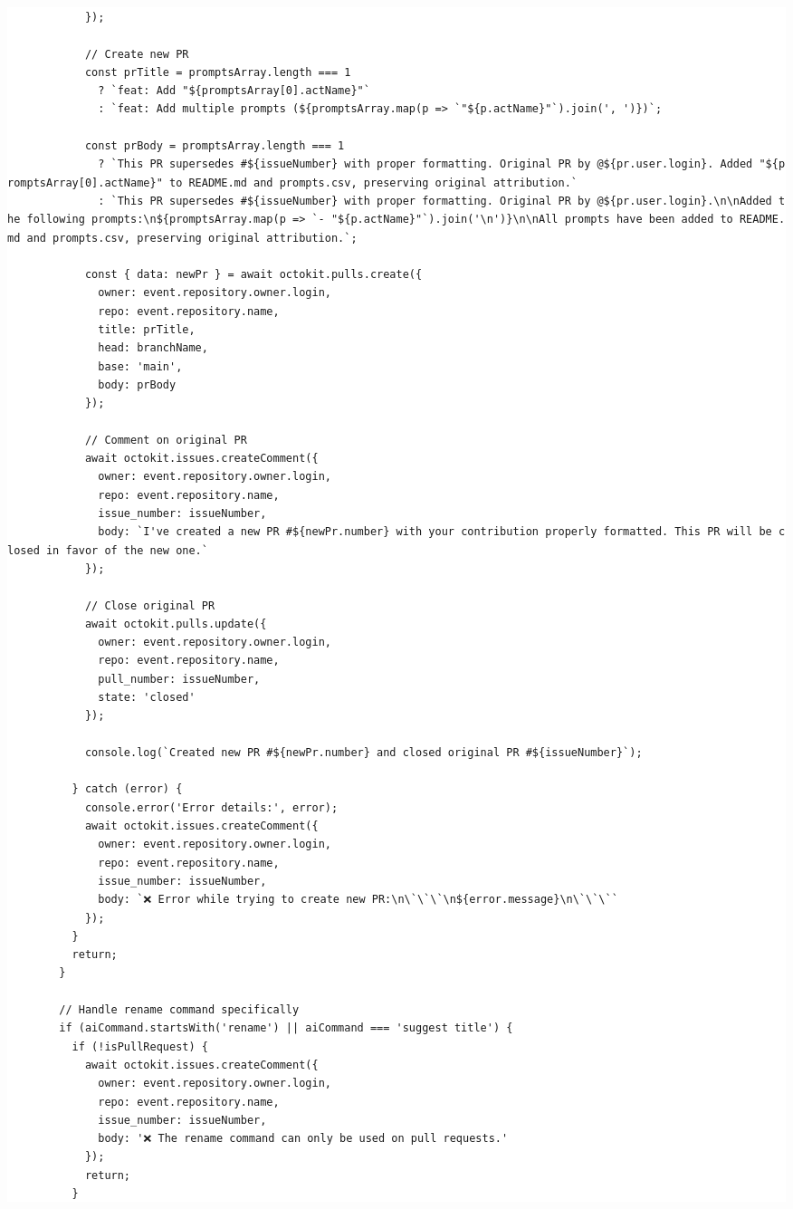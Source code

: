                 });

                // Create new PR
                const prTitle = promptsArray.length === 1
                  ? `feat: Add "${promptsArray[0].actName}"`
                  : `feat: Add multiple prompts (${promptsArray.map(p => `"${p.actName}"`).join(', ')})`;

                const prBody = promptsArray.length === 1
                  ? `This PR supersedes #${issueNumber} with proper formatting. Original PR by @${pr.user.login}. Added "${promptsArray[0].actName}" to README.md and prompts.csv, preserving original attribution.`
                  : `This PR supersedes #${issueNumber} with proper formatting. Original PR by @${pr.user.login}.\n\nAdded the following prompts:\n${promptsArray.map(p => `- "${p.actName}"`).join('\n')}\n\nAll prompts have been added to README.md and prompts.csv, preserving original attribution.`;

                const { data: newPr } = await octokit.pulls.create({
                  owner: event.repository.owner.login,
                  repo: event.repository.name,
                  title: prTitle,
                  head: branchName,
                  base: 'main',
                  body: prBody
                });

                // Comment on original PR
                await octokit.issues.createComment({
                  owner: event.repository.owner.login,
                  repo: event.repository.name,
                  issue_number: issueNumber,
                  body: `I've created a new PR #${newPr.number} with your contribution properly formatted. This PR will be closed in favor of the new one.`
                });

                // Close original PR
                await octokit.pulls.update({
                  owner: event.repository.owner.login,
                  repo: event.repository.name,
                  pull_number: issueNumber,
                  state: 'closed'
                });

                console.log(`Created new PR #${newPr.number} and closed original PR #${issueNumber}`);

              } catch (error) {
                console.error('Error details:', error);
                await octokit.issues.createComment({
                  owner: event.repository.owner.login,
                  repo: event.repository.name,
                  issue_number: issueNumber,
                  body: `❌ Error while trying to create new PR:\n\`\`\`\n${error.message}\n\`\`\``
                });
              }
              return;
            }

            // Handle rename command specifically
            if (aiCommand.startsWith('rename') || aiCommand === 'suggest title') {
              if (!isPullRequest) {
                await octokit.issues.createComment({
                  owner: event.repository.owner.login,
                  repo: event.repository.name,
                  issue_number: issueNumber,
                  body: '❌ The rename command can only be used on pull requests.'
                });
                return;
              }
